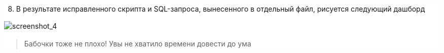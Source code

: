 8. В результате исправленного скрипта и SQL-запроса, вынесенного в отдельный файл, рисуется следующий дашборд

![screenshot_4](https://github.com/devil-danil/kit/blob/main/task-9/screenshots/screen_4.jpg)

> Бабочки тоже не плохо! Увы не хватило времени довести до ума

